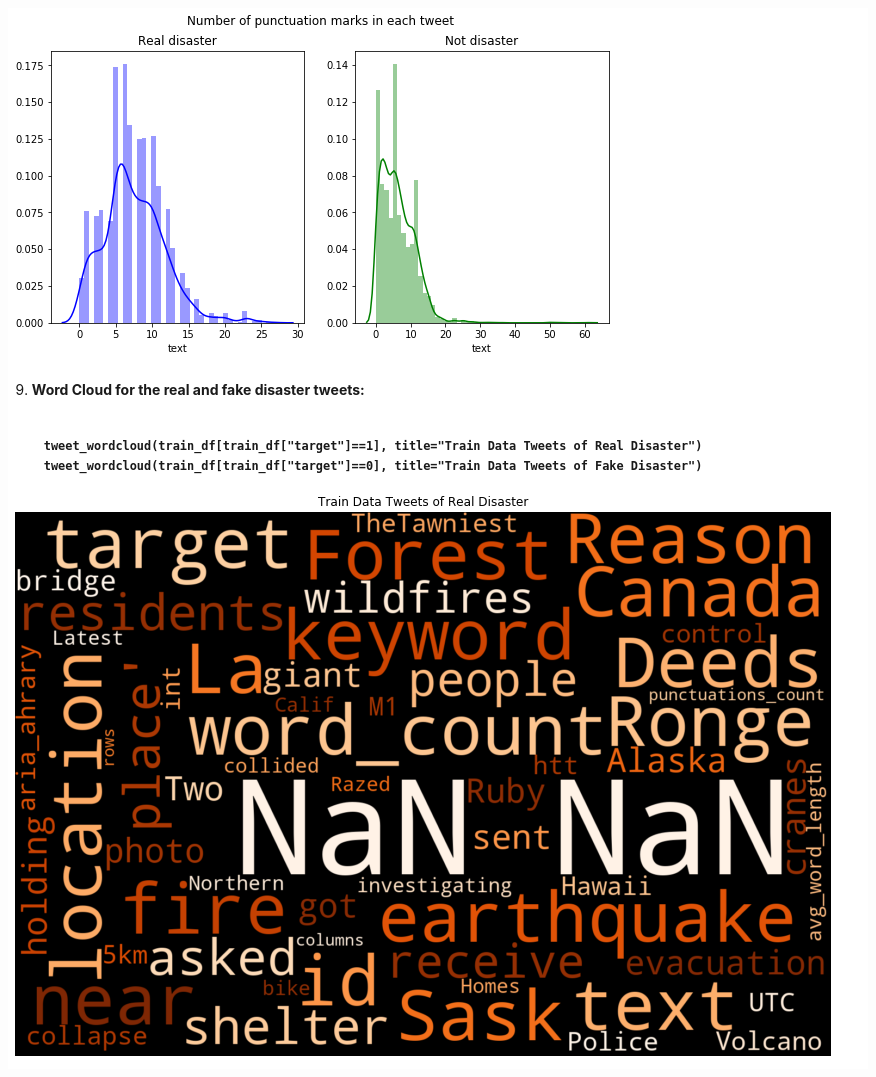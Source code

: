 ![Punctuation Marks](../images/punctuation_marks.png)
 
   9. <b>Word Cloud for the real and fake disaster tweets:</b> 
 <pre><code><b>
     tweet_wordcloud(train_df[train_df["target"]==1], title="Train Data Tweets of Real Disaster")
     tweet_wordcloud(train_df[train_df["target"]==0], title="Train Data Tweets of Fake Disaster")
</b></code></pre>
 ![Real tweets](../images/wc1.png) <br>